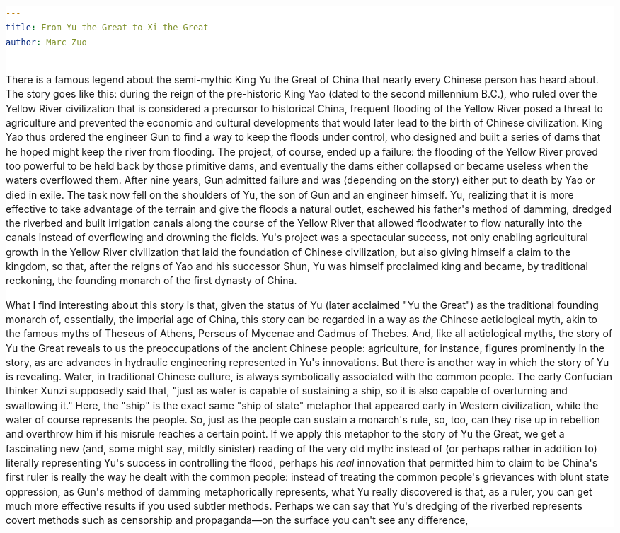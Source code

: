 ```yaml
---
title: From Yu the Great to Xi the Great
author: Marc Zuo
---
```


There is a famous legend about the semi-mythic King Yu the Great of
China that nearly every Chinese person has heard about. The story goes
like this: during the reign of the pre-historic King Yao (dated to the
second millennium B.C.), who ruled over the Yellow River civilization
that is considered a precursor to historical China, frequent flooding of
the Yellow River posed a threat to agriculture and prevented the
economic and cultural developments that would later lead to the birth of
Chinese civilization. King Yao thus ordered the engineer Gun to find
a way to keep the floods under control, who designed and built a series
of dams that he hoped might keep the river from flooding. The project,
of course, ended up a failure: the flooding of the Yellow River proved
too powerful to be held back by those primitive dams, and eventually the
dams either collapsed or became useless when the waters overflowed them.
After nine years, Gun admitted failure and was (depending on the story)
either put to death by Yao or died in exile. The task now fell on the
shoulders of Yu, the son of Gun and an engineer himself. Yu, realizing
that it is more effective to take advantage of the terrain and give the
floods a natural outlet, eschewed his father's method of damming,
dredged the riverbed and built irrigation canals along the course of the
Yellow River that allowed floodwater to flow naturally into the canals
instead of overflowing and drowning the fields. Yu's project was
a spectacular success, not only enabling agricultural growth in the
Yellow River civilization that laid the foundation of Chinese
civilization, but also giving himself a claim to the kingdom, so that,
after the reigns of Yao and his successor Shun, Yu was himself
proclaimed king and became, by traditional reckoning, the founding
monarch of the first dynasty of China.

What I find interesting about this story is that, given the status of Yu
(later acclaimed "Yu the Great") as the traditional founding monarch of,
essentially, the imperial age of China, this story can be regarded in
a way as _the_ Chinese aetiological myth, akin to the famous myths of
Theseus of Athens, Perseus of Mycenae and Cadmus of Thebes. And, like
all aetiological myths, the story of Yu the Great reveals to us the
preoccupations of the ancient Chinese people: agriculture, for instance,
figures prominently in the story, as are advances in hydraulic
engineering represented in Yu's innovations. But there is another way in
which the story of Yu is revealing. Water, in traditional Chinese
culture, is always symbolically associated with the common people. The
early Confucian thinker Xunzi supposedly said that, "just as water is
capable of sustaining a ship, so it is also capable of overturning and
swallowing it." Here, the "ship" is the exact same "ship of state"
metaphor that appeared early in Western civilization, while the water of
course represents the people. So, just as the people can sustain
a monarch's rule, so, too, can they rise up in rebellion and overthrow
him if his misrule reaches a certain point. If we apply this metaphor to
the story of Yu the Great, we get a fascinating new (and, some might
say, mildly sinister) reading of the very old myth: instead of (or
perhaps rather in addition to) literally representing Yu's success in
controlling the flood, perhaps his _real_ innovation that permitted him
to claim to be China's first ruler is really the way he dealt with the
common people: instead of treating the common people's grievances with
blunt state oppression, as Gun's method of damming metaphorically
represents, what Yu really discovered is that, as a ruler, you can get
much more effective results if you used subtler methods. Perhaps we can
say that Yu's dredging of the riverbed represents covert methods such as
censorship and propaganda—on the surface you can't see any difference,